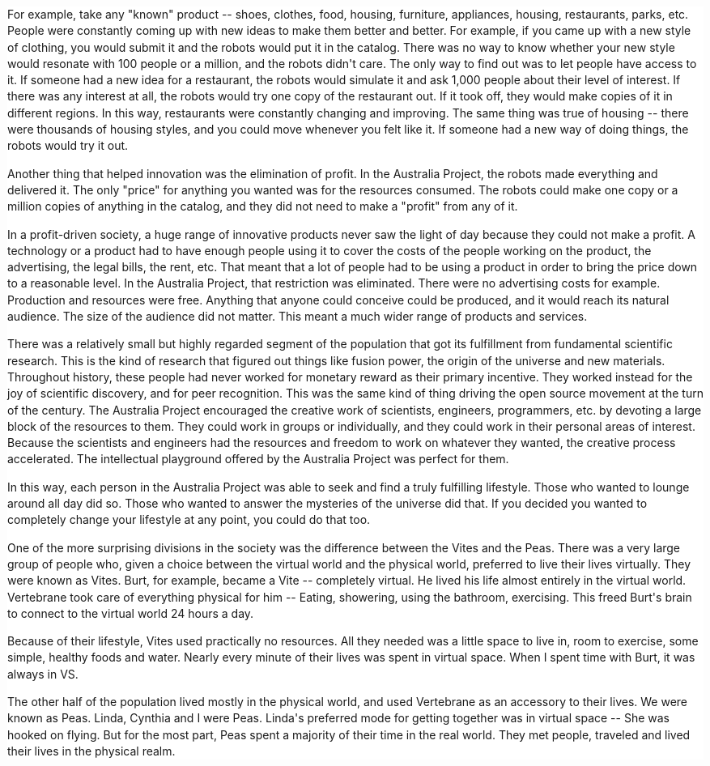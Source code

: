 For example, take any "known" product -- shoes, clothes, food, housing, furniture, appliances, housing, restaurants, parks, etc. People were constantly coming up with new ideas to make them better and better. For example, if you came up with a new style of clothing, you would submit it and the robots would put it in the catalog. There was no way to know whether your new style would resonate with 100 people or a million, and the robots didn't care. The only way to find out was to let people have access to it. If someone had a new idea for a restaurant, the robots would simulate it and ask 1,000 people about their level of interest. If there was any interest at all, the robots would try one copy of the restaurant out. If it took off, they would make copies of it in different regions. In this way, restaurants were constantly changing and improving. The same thing was true of housing -- there were thousands of housing styles, and you could move whenever you felt like it. If someone had a new way of doing things, the robots would try it out.

Another thing that helped innovation was the elimination of profit. In the Australia Project, the robots made everything and delivered it. The only "price" for anything you wanted was for the resources consumed. The robots could make one copy or a million copies of anything in the catalog, and they did not need to make a "profit" from any of it.

In a profit-driven society, a huge range of innovative products never saw the light of day because they could not make a profit. A technology or a product had to have enough people using it to cover the costs of the people working on the product, the advertising, the legal bills, the rent, etc. That meant that a lot of people had to be using a product in order to bring the price down to a reasonable level. In the Australia Project, that restriction was eliminated. There were no advertising costs for example. Production and resources were free. Anything that anyone could conceive could be produced, and it would reach its natural audience. The size of the audience did not matter. This meant a much wider range of products and services.

There was a relatively small but highly regarded segment of the population that got its fulfillment from fundamental scientific research. This is the kind of research that figured out things like fusion power, the origin of the universe and new materials. Throughout history, these people had never worked for monetary reward as their primary incentive. They worked instead for the joy of scientific discovery, and for peer recognition. This was the same kind of thing driving the open source movement at the turn of the century. The Australia Project encouraged the creative work of scientists, engineers, programmers, etc. by devoting a large block of the resources to them. They could work in groups or individually, and they could work in their personal areas of interest. Because the scientists and engineers had the resources and freedom to work on whatever they wanted, the creative process accelerated. The intellectual playground offered by the Australia Project was perfect for them. 

In this way, each person in the Australia Project was able to seek and find a truly fulfilling lifestyle. Those who wanted to lounge around all day did so. Those who wanted to answer the mysteries of the universe did that. If you decided you wanted to completely change your lifestyle at any point, you could do that too.

One of the more surprising divisions in the society was the difference between the Vites and the Peas. There was a very large group of people who, given a choice between the virtual world and the physical world, preferred to live their lives virtually. They were known as Vites. Burt, for example, became a Vite -- completely virtual. He lived his life almost entirely in the virtual world. Vertebrane took care of everything physical for him -- Eating, showering, using the bathroom, exercising. This freed Burt's brain to connect to the virtual world 24 hours a day.

Because of their lifestyle, Vites used practically no resources. All they needed was a little space to live in, room to exercise, some simple, healthy foods and water. Nearly every minute of their lives was spent in virtual space. When I spent time with Burt, it was always in VS.

The other half of the population lived mostly in the physical world, and used Vertebrane as an accessory to their lives. We were known as Peas. Linda, Cynthia and I were Peas. Linda's preferred mode for getting together was in virtual space -- She was hooked on flying. But for the most part, Peas spent a majority of their time in the real world. They met people, traveled and lived their lives in the physical realm.

